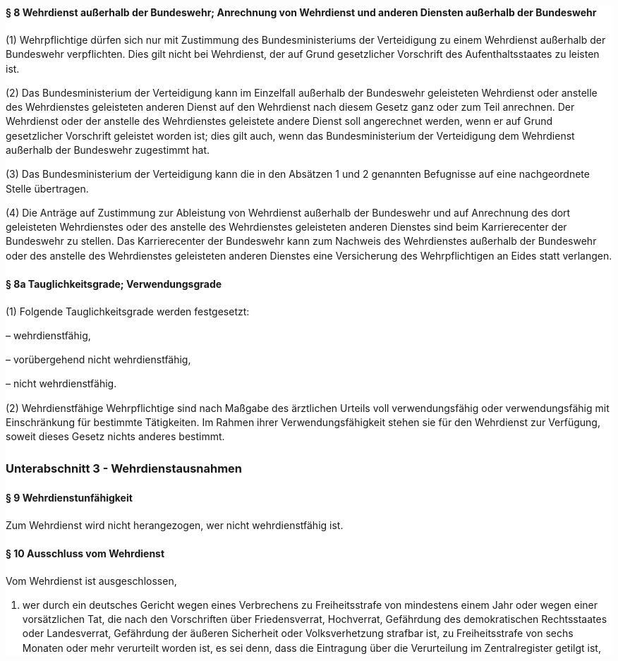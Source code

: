
#### § 8 Wehrdienst außerhalb der Bundeswehr; Anrechnung von Wehrdienst und anderen Diensten außerhalb der Bundeswehr

(1) Wehrpflichtige dürfen sich nur mit Zustimmung des Bundesministeriums der Verteidigung zu einem Wehrdienst außerhalb der Bundeswehr verpflichten. Dies gilt nicht bei Wehrdienst, der auf Grund gesetzlicher Vorschrift des Aufenthaltsstaates zu leisten ist.

(2) Das Bundesministerium der Verteidigung kann im Einzelfall außerhalb der Bundeswehr geleisteten Wehrdienst oder anstelle des Wehrdienstes geleisteten anderen Dienst auf den Wehrdienst nach diesem Gesetz ganz oder zum Teil anrechnen. Der Wehrdienst oder der anstelle des Wehrdienstes geleistete andere Dienst soll angerechnet werden, wenn er auf Grund gesetzlicher Vorschrift geleistet worden ist; dies gilt auch, wenn das Bundesministerium der Verteidigung dem Wehrdienst außerhalb der Bundeswehr zugestimmt hat.

(3) Das Bundesministerium der Verteidigung kann die in den Absätzen 1 und 2 genannten Befugnisse auf eine nachgeordnete Stelle übertragen.

(4) Die Anträge auf Zustimmung zur Ableistung von Wehrdienst außerhalb der Bundeswehr und auf Anrechnung des dort geleisteten Wehrdienstes oder des anstelle des Wehrdienstes geleisteten anderen Dienstes sind beim Karrierecenter der Bundeswehr zu stellen. Das Karrierecenter der Bundeswehr kann zum Nachweis des Wehrdienstes außerhalb der Bundeswehr oder des anstelle des Wehrdienstes geleisteten anderen Dienstes eine Versicherung des Wehrpflichtigen an Eides statt verlangen.


#### § 8a Tauglichkeitsgrade; Verwendungsgrade

(1) Folgende Tauglichkeitsgrade werden festgesetzt:

–   wehrdienstfähig,


–   vorübergehend nicht wehrdienstfähig,


–   nicht wehrdienstfähig.




(2) Wehrdienstfähige Wehrpflichtige sind nach Maßgabe des ärztlichen Urteils voll verwendungsfähig oder verwendungsfähig mit Einschränkung für bestimmte Tätigkeiten. Im Rahmen ihrer Verwendungsfähigkeit stehen sie für den Wehrdienst zur Verfügung, soweit dieses Gesetz nichts anderes bestimmt.


### Unterabschnitt 3 - Wehrdienstausnahmen



#### § 9 Wehrdienstunfähigkeit

Zum Wehrdienst wird nicht herangezogen, wer nicht wehrdienstfähig ist.


#### § 10 Ausschluss vom Wehrdienst

Vom Wehrdienst ist ausgeschlossen,

1.  wer durch ein deutsches Gericht wegen eines Verbrechens zu Freiheitsstrafe von mindestens einem Jahr oder wegen einer vorsätzlichen Tat, die nach den Vorschriften über Friedensverrat, Hochverrat, Gefährdung des demokratischen Rechtsstaates oder Landesverrat, Gefährdung der äußeren Sicherheit oder Volksverhetzung strafbar ist, zu Freiheitsstrafe von sechs Monaten oder mehr verurteilt worden ist, es sei denn, dass die Eintragung über die Verurteilung im Zentralregister getilgt ist,
